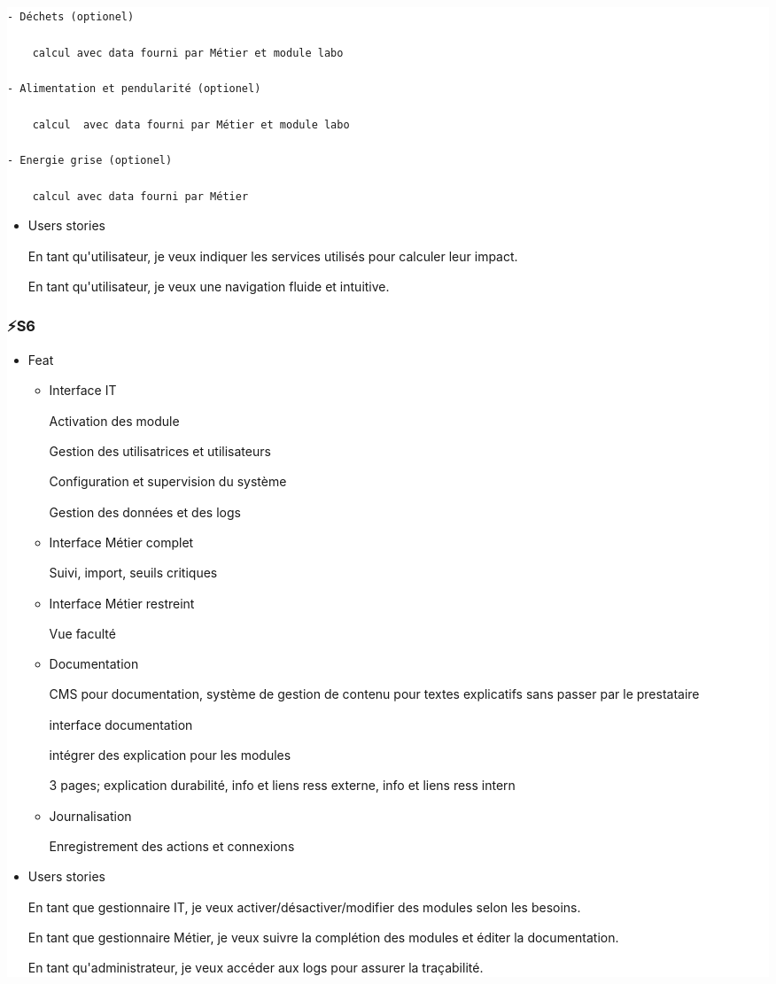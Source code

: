     - Déchets (optionel)
        
        calcul avec data fourni par Métier et module labo
        
    - Alimentation et pendularité (optionel)
        
        calcul  avec data fourni par Métier et module labo
        
    - Energie grise (optionel)
        
        calcul avec data fourni par Métier
        
- Users stories
    
    En tant qu'utilisateur, je veux indiquer les services utilisés pour calculer leur impact.
    
    En tant qu'utilisateur, je veux une navigation fluide et intuitive.
    

### ⚡S6

- Feat
    - Interface IT
        
        Activation des module
        
        Gestion des utilisatrices et utilisateurs
        
        Configuration et supervision du système
        
        Gestion des données et des logs
        
    - Interface Métier complet
        
        Suivi, import, seuils critiques
        
    - Interface Métier restreint
        
        Vue faculté
        
    - Documentation
        
        CMS pour documentation, système de gestion de contenu pour textes explicatifs sans passer par le prestataire
        
        interface documentation
        
        intégrer des explication pour les modules
        
        3 pages; explication durabilité, info et liens ress externe, info et liens ress intern
        
    - Journalisation
        
        Enregistrement des actions et connexions
        
- Users stories
    
    En tant que gestionnaire IT, je veux activer/désactiver/modifier des modules selon les besoins.
    
    En tant que gestionnaire Métier, je veux suivre la complétion des modules et éditer la documentation.
    
    En tant qu'administrateur, je veux accéder aux logs pour assurer la traçabilité.
    